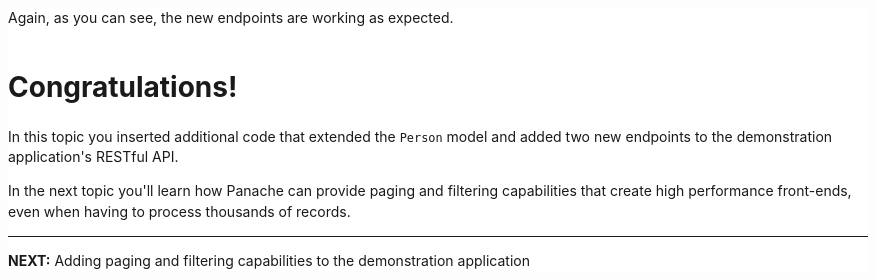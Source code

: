Again, as you can see, the new endpoints are working as expected.

# Congratulations!

In this topic you inserted additional code that extended the `Person` model and added two new endpoints to the demonstration application's RESTful API.

In the next topic you'll learn how Panache can provide paging and filtering capabilities that create high performance front-ends, even when having to process thousands of records.

----

**NEXT:** Adding paging and filtering capabilities to the demonstration application
